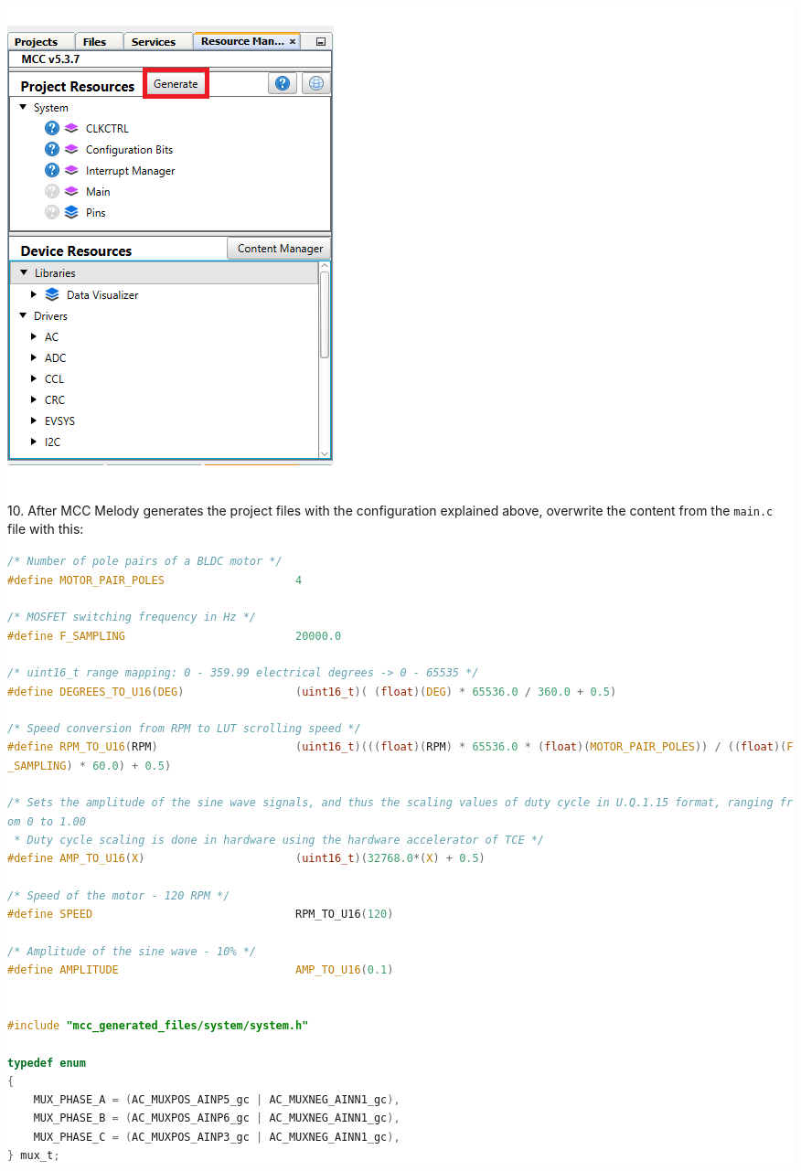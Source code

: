 <br><img src="../images/Generate_Code.png">
<br>

<br>10. After MCC Melody generates the project files with the configuration explained above, overwrite the content from the ```main.c``` file with this:

```c
/* Number of pole pairs of a BLDC motor */
#define MOTOR_PAIR_POLES                    4

/* MOSFET switching frequency in Hz */
#define F_SAMPLING                          20000.0

/* uint16_t range mapping: 0 - 359.99 electrical degrees -> 0 - 65535 */
#define DEGREES_TO_U16(DEG)                 (uint16_t)( (float)(DEG) * 65536.0 / 360.0 + 0.5)

/* Speed conversion from RPM to LUT scrolling speed */
#define RPM_TO_U16(RPM)                     (uint16_t)(((float)(RPM) * 65536.0 * (float)(MOTOR_PAIR_POLES)) / ((float)(F_SAMPLING) * 60.0) + 0.5)

/* Sets the amplitude of the sine wave signals, and thus the scaling values of duty cycle in U.Q.1.15 format, ranging from 0 to 1.00 
 * Duty cycle scaling is done in hardware using the hardware accelerator of TCE */
#define AMP_TO_U16(X)                       (uint16_t)(32768.0*(X) + 0.5)

/* Speed of the motor - 120 RPM */
#define SPEED                               RPM_TO_U16(120)

/* Amplitude of the sine wave - 10% */
#define AMPLITUDE                           AMP_TO_U16(0.1)


#include "mcc_generated_files/system/system.h"

typedef enum
{
    MUX_PHASE_A = (AC_MUXPOS_AINP5_gc | AC_MUXNEG_AINN1_gc),
    MUX_PHASE_B = (AC_MUXPOS_AINP6_gc | AC_MUXNEG_AINN1_gc),
    MUX_PHASE_C = (AC_MUXPOS_AINP3_gc | AC_MUXNEG_AINN1_gc),
} mux_t;
```
